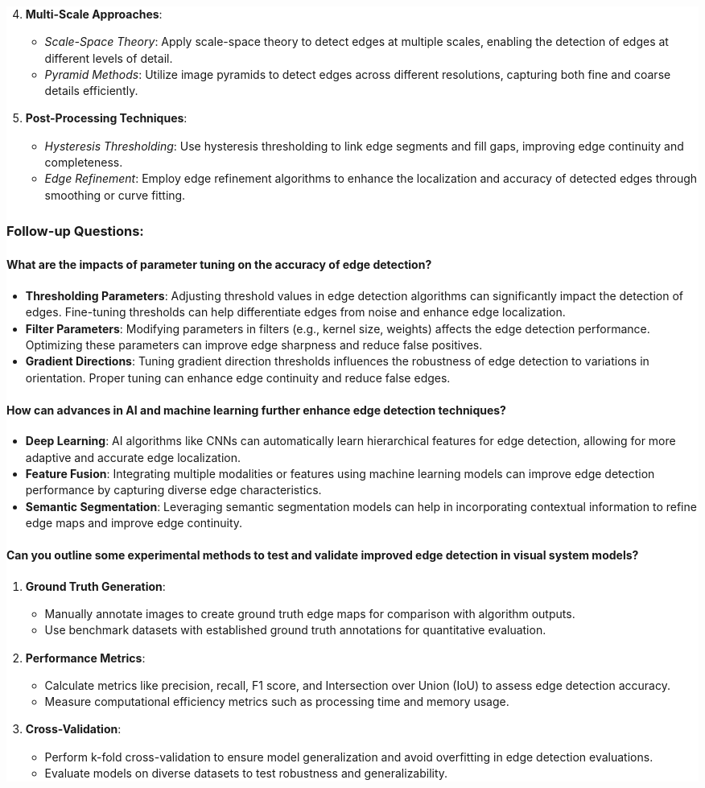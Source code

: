 4. **Multi-Scale Approaches**:
   - *Scale-Space Theory*: Apply scale-space theory to detect edges at multiple scales, enabling the detection of edges at different levels of detail.
   - *Pyramid Methods*: Utilize image pyramids to detect edges across different resolutions, capturing both fine and coarse details efficiently.

5. **Post-Processing Techniques**:
   - *Hysteresis Thresholding*: Use hysteresis thresholding to link edge segments and fill gaps, improving edge continuity and completeness.
   - *Edge Refinement*: Employ edge refinement algorithms to enhance the localization and accuracy of detected edges through smoothing or curve fitting.

### Follow-up Questions:

#### What are the impacts of parameter tuning on the accuracy of edge detection?

- **Thresholding Parameters**: Adjusting threshold values in edge detection algorithms can significantly impact the detection of edges. Fine-tuning thresholds can help differentiate edges from noise and enhance edge localization.
- **Filter Parameters**: Modifying parameters in filters (e.g., kernel size, weights) affects the edge detection performance. Optimizing these parameters can improve edge sharpness and reduce false positives.
- **Gradient Directions**: Tuning gradient direction thresholds influences the robustness of edge detection to variations in orientation. Proper tuning can enhance edge continuity and reduce false edges.

#### How can advances in AI and machine learning further enhance edge detection techniques?

- **Deep Learning**: AI algorithms like CNNs can automatically learn hierarchical features for edge detection, allowing for more adaptive and accurate edge localization.
- **Feature Fusion**: Integrating multiple modalities or features using machine learning models can improve edge detection performance by capturing diverse edge characteristics.
- **Semantic Segmentation**: Leveraging semantic segmentation models can help in incorporating contextual information to refine edge maps and improve edge continuity.

#### Can you outline some experimental methods to test and validate improved edge detection in visual system models?

1. **Ground Truth Generation**:
   - Manually annotate images to create ground truth edge maps for comparison with algorithm outputs.
   - Use benchmark datasets with established ground truth annotations for quantitative evaluation.

2. **Performance Metrics**:
   - Calculate metrics like precision, recall, F1 score, and Intersection over Union (IoU) to assess edge detection accuracy.
   - Measure computational efficiency metrics such as processing time and memory usage.

3. **Cross-Validation**:
   - Perform k-fold cross-validation to ensure model generalization and avoid overfitting in edge detection evaluations.
   - Evaluate models on diverse datasets to test robustness and generalizability.
